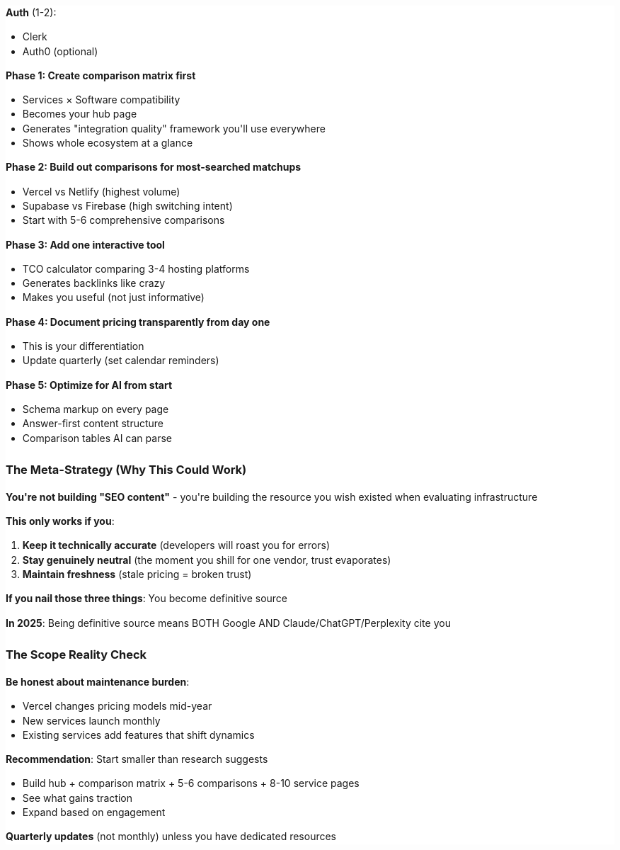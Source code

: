 **Auth** (1-2):
- Clerk
- Auth0 (optional)

**Phase 1: Create comparison matrix first**
- Services × Software compatibility
- Becomes your hub page
- Generates "integration quality" framework you'll use everywhere
- Shows whole ecosystem at a glance

**Phase 2: Build out comparisons for most-searched matchups**
- Vercel vs Netlify (highest volume)
- Supabase vs Firebase (high switching intent)
- Start with 5-6 comprehensive comparisons

**Phase 3: Add one interactive tool**
- TCO calculator comparing 3-4 hosting platforms
- Generates backlinks like crazy
- Makes you useful (not just informative)

**Phase 4: Document pricing transparently from day one**
- This is your differentiation
- Update quarterly (set calendar reminders)

**Phase 5: Optimize for AI from start**
- Schema markup on every page
- Answer-first content structure
- Comparison tables AI can parse

### The Meta-Strategy (Why This Could Work)

**You're not building "SEO content"** - you're building the resource you wish existed when evaluating infrastructure

**This only works if you**:
1. **Keep it technically accurate** (developers will roast you for errors)
2. **Stay genuinely neutral** (the moment you shill for one vendor, trust evaporates)
3. **Maintain freshness** (stale pricing = broken trust)

**If you nail those three things**: You become definitive source

**In 2025**: Being definitive source means BOTH Google AND Claude/ChatGPT/Perplexity cite you

### The Scope Reality Check

**Be honest about maintenance burden**:
- Vercel changes pricing models mid-year
- New services launch monthly
- Existing services add features that shift dynamics

**Recommendation**: Start smaller than research suggests
- Build hub + comparison matrix + 5-6 comparisons + 8-10 service pages
- See what gains traction
- Expand based on engagement

**Quarterly updates** (not monthly) unless you have dedicated resources
